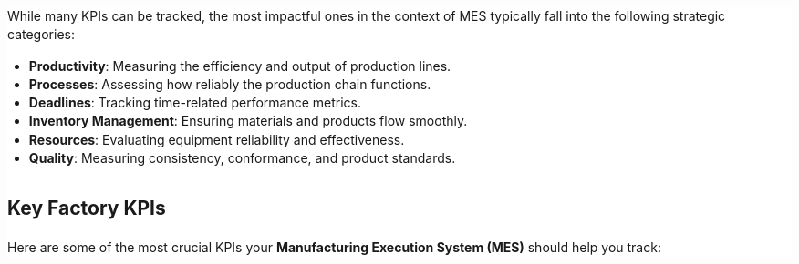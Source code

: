 While many KPIs can be tracked, the most impactful ones in the context of MES typically fall into the following strategic categories:

- **Productivity**: Measuring the efficiency and output of production lines.  
- **Processes**: Assessing how reliably the production chain functions.  
- **Deadlines**: Tracking time-related performance metrics.  
- **Inventory Management**: Ensuring materials and products flow smoothly.  
- **Resources**: Evaluating equipment reliability and effectiveness.  
- **Quality**: Measuring consistency, conformance, and product standards.

## Key Factory KPIs

Here are some of the most crucial KPIs your **Manufacturing Execution System (MES)** should help you track:
